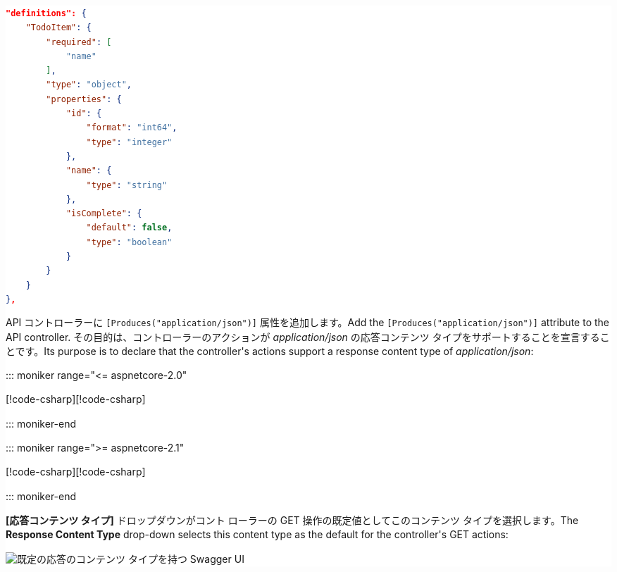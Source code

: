 ```json
"definitions": {
    "TodoItem": {
        "required": [
            "name"
        ],
        "type": "object",
        "properties": {
            "id": {
                "format": "int64",
                "type": "integer"
            },
            "name": {
                "type": "string"
            },
            "isComplete": {
                "default": false,
                "type": "boolean"
            }
        }
    }
},
```

<span data-ttu-id="e2538-191">API コントローラーに `[Produces("application/json")]` 属性を追加します。</span><span class="sxs-lookup"><span data-stu-id="e2538-191">Add the `[Produces("application/json")]` attribute to the API controller.</span></span> <span data-ttu-id="e2538-192">その目的は、コントローラーのアクションが *application/json* の応答コンテンツ タイプをサポートすることを宣言することです。</span><span class="sxs-lookup"><span data-stu-id="e2538-192">Its purpose is to declare that the controller's actions support a response content type of *application/json*:</span></span>

::: moniker range="<= aspnetcore-2.0"

<span data-ttu-id="e2538-193">[!code-csharp[](../tutorials/web-api-help-pages-using-swagger/samples/2.0/TodoApi.Swashbuckle/Controllers/TodoController.cs?name=snippet_TodoController&highlight=1)]</span><span class="sxs-lookup"><span data-stu-id="e2538-193">[!code-csharp[](../tutorials/web-api-help-pages-using-swagger/samples/2.0/TodoApi.Swashbuckle/Controllers/TodoController.cs?name=snippet_TodoController&highlight=1)]</span></span>

::: moniker-end

::: moniker range=">= aspnetcore-2.1"

<span data-ttu-id="e2538-194">[!code-csharp[](../tutorials/web-api-help-pages-using-swagger/samples/2.1/TodoApi.Swashbuckle/Controllers/TodoController.cs?name=snippet_TodoController&highlight=1)]</span><span class="sxs-lookup"><span data-stu-id="e2538-194">[!code-csharp[](../tutorials/web-api-help-pages-using-swagger/samples/2.1/TodoApi.Swashbuckle/Controllers/TodoController.cs?name=snippet_TodoController&highlight=1)]</span></span>

::: moniker-end

<span data-ttu-id="e2538-195">**[応答コンテンツ タイプ]** ドロップダウンがコント ローラーの GET 操作の既定値としてこのコンテンツ タイプを選択します。</span><span class="sxs-lookup"><span data-stu-id="e2538-195">The **Response Content Type** drop-down selects this content type as the default for the controller's GET actions:</span></span>

![既定の応答のコンテンツ タイプを持つ Swagger UI](web-api-help-pages-using-swagger/_static/json-response-content-type.png)
